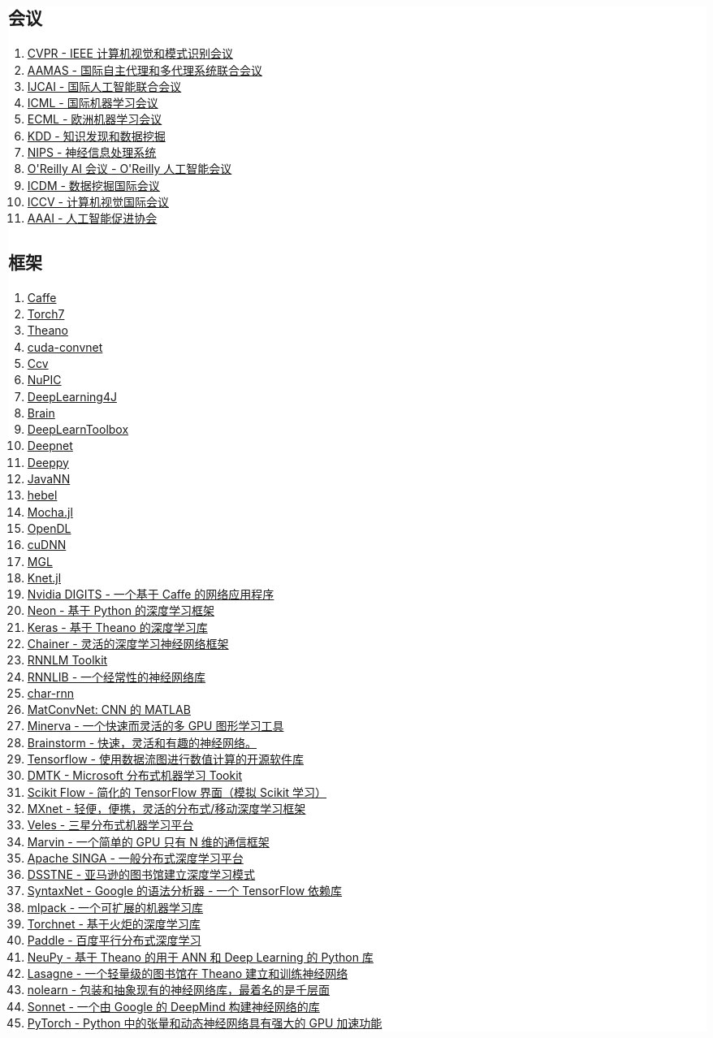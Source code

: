 ## 会议

1. [CVPR - IEEE 计算机视觉和模式识别会议](http://cvpr2018.thecvf.com)
2. [AAMAS - 国际自主代理和多代理系统联合会议](http://celweb.vuse.vanderbilt.edu/aamas18/)
3. [IJCAI - 国际人工智能联合会议](https://www.ijcai-18.org/)
4. [ICML - 国际机器学习会议](https://icml.cc)
5. [ECML - 欧洲机器学习会议](http://www.ecmlpkdd2018.org)
6. [KDD - 知识发现和数据挖掘](http://www.kdd.org/kdd2018/)
7. [NIPS - 神经信息处理系统](https://nips.cc/Conferences/2018)
8. [O'Reilly AI 会议 - O'Reilly 人工智能会议](https://conferences.oreilly.com/artificial-intelligence/ai-ny)
9. [ICDM - 数据挖掘国际会议](https://www.waset.org/conference/2018/07/istanbul/ICDM)
10. [ICCV - 计算机视觉国际会议](http://iccv2017.thecvf.com)
11. [AAAI - 人工智能促进协会](https://www.aaai.org)

## 框架

1. [Caffe](http://caffe.berkeleyvision.org/)
2. [Torch7](http://torch.ch/)
3. [Theano](http://deeplearning.net/software/theano/)
4. [cuda-convnet](https://code.google.com/p/cuda-convnet2/)
5. [Ccv](http://libccv.org/doc/doc-convnet/)
6. [NuPIC](http://numenta.org/nupic.html)
7. [DeepLearning4J](http://deeplearning4j.org/)
8. [Brain](https://github.com/harthur/brain)
9. [DeepLearnToolbox](https://github.com/rasmusbergpalm/DeepLearnToolbox)
10. [Deepnet](https://github.com/nitishsrivastava/deepnet)
11. [Deeppy](https://github.com/andersbll/deeppy)
12. [JavaNN](https://github.com/ivan-vasilev/neuralnetworks)
13. [hebel](https://github.com/hannes-brt/hebel)
14. [Mocha.jl](https://github.com/pluskid/Mocha.jl)
15. [OpenDL](https://github.com/guoding83128/OpenDL)
16. [cuDNN](https://developer.nvidia.com/cuDNN)
17. [MGL](http://melisgl.github.io/mgl-pax-world/mgl-manual.html)
18. [Knet.jl](https://github.com/denizyuret/Knet.jl)
19. [Nvidia DIGITS - 一个基于 Caffe 的网络应用程序](https://github.com/NVIDIA/DIGITS)
20. [Neon - 基于 Python 的深度学习框架](https://github.com/NervanaSystems/neon)
21. [Keras - 基于 Theano 的深度学习库](http://keras.io)
22. [Chainer - 灵活的深度学习神经网络框架](http://chainer.org/)
23. [RNNLM Toolkit](http://rnnlm.org/)
24. [RNNLIB - 一个经常性的神经网络库](http://sourceforge.net/p/rnnl/wiki/Home/)
25. [char-rnn](https://github.com/karpathy/char-rnn)
26. [MatConvNet: CNN 的 MATLAB](https://github.com/vlfeat/matconvnet)
27. [Minerva - 一个快速而灵活的多 GPU 图形学习工具](https://github.com/dmlc/minerva)
28. [Brainstorm - 快速，灵活和有趣的神经网络。](https://github.com/IDSIA/brainstorm)
29. [Tensorflow - 使用数据流图进行数值计算的开源软件库](https://github.com/tensorflow/tensorflow)
30. [DMTK - Microsoft 分布式机器学习 Tookit](https://github.com/Microsoft/DMTK)
31. [Scikit Flow - 简化的 TensorFlow 界面（模拟 Scikit 学习）](https://github.com/google/skflow)
32. [MXnet - 轻便，便携，灵活的分布式/移动深度学习框架](https://github.com/dmlc/mxnet/)
33. [Veles - 三星分布式机器学习平台](https://github.com/Samsung/veles)
34. [Marvin - 一个简单的 GPU 只有 N 维的通信框架](https://github.com/PrincetonVision/marvin)
35. [Apache SINGA - 一般分布式深度学习平台](http://singa.incubator.apache.org/)
36. [DSSTNE - 亚马逊的图书馆建立深度学习模式](https://github.com/amznlabs/amazon-dsstne)
37. [SyntaxNet - Google 的语法分析器 - 一个 TensorFlow 依赖库](https://github.com/tensorflow/models/tree/master/syntaxnet)
38. [mlpack - 一个可扩展的机器学习库](http://mlpack.org/)
39. [Torchnet - 基于火炬的深度学习库](https://github.com/torchnet/torchnet)
40. [Paddle - 百度平行分布式深度学习](https://github.com/baidu/paddle)
41. [NeuPy - 基于 Theano 的用于 ANN 和 Deep Learning 的 Python 库](http://neupy.com)
42. [Lasagne - 一个轻量级的图书馆在 Theano 建立和训练神经网络](https://github.com/Lasagne/Lasagne)
43. [nolearn - 包装和抽象现有的神经网络库，最着名的是千层面](https://github.com/dnouri/nolearn)
44. [Sonnet - 一个由 Google 的 DeepMind 构建神经网络的库](https://github.com/deepmind/sonnet)
45. [PyTorch - Python 中的张量和动态神经网络具有强大的 GPU 加速功能](https://github.com/pytorch/pytorch)